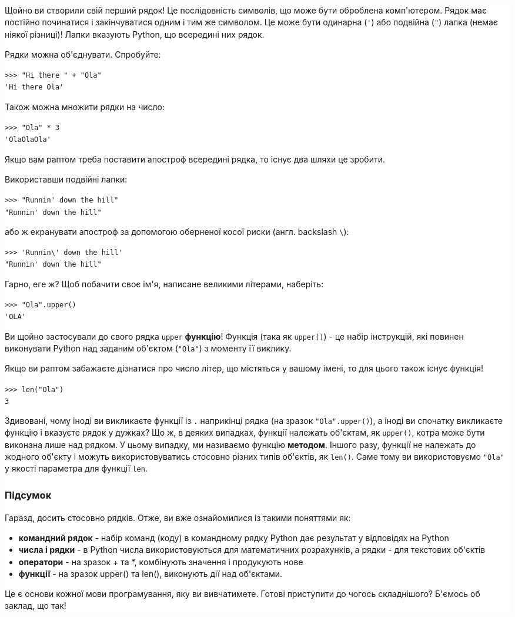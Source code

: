Щойно ви створили свій перший рядок! Це послідовність символів, що може бути оброблена комп'ютером. Рядок має постійно починатися і закінчуватися одним і тим же символом. Це може бути одинарна (`'`) або подвійна (`"`) лапка (немає ніякої різниці)! Лапки вказують Python, що всередині них рядок.

Рядки можна об'єднувати. Спробуйте:

    >>> "Hi there " + "Ola"
    'Hi there Ola'

Також можна множити рядки на число:

    >>> "Ola" * 3
    'OlaOlaOla'

Якщо вам раптом треба поставити апостроф всередині рядка, то існує два шляхи це зробити.

Використавши подвійні лапки:

    >>> "Runnin' down the hill"
    "Runnin' down the hill"

або ж екранувати апостроф за допомогою оберненої косої риски (англ. backslash `\`):

    >>> 'Runnin\' down the hill'
    "Runnin' down the hill"

Гарно, еге ж? Щоб побачити своє ім'я, написане великими літерами, наберіть:

    >>> "Ola".upper()
    'OLA'

Ви щойно застосували до свого рядка `upper` __функцію__! Функція (така як `upper()`) - це набір інструкцій, які повинен виконувати Python над заданим об'єктом (`"Ola"`) з моменту її виклику.

Якщо ви раптом забажаєте дізнатися про число літер, що містяться у вашому імені, то для цього також існує функція!

    >>> len("Ola")
    3

Здивовані, чому іноді ви викликаєте функції із `.` наприкінці рядка (на зразок `"Ola".upper()`), а іноді ви спочатку викликаєте функцію і вказуєте рядок у дужках? Що ж, в деяких випадках, функції належать об'єктам, як `upper()`, котра може бути виконана лише над рядком. У цьому випадку, ми називаємо функцію __методом__. Іншого разу, функції не належать до жодного об'єкту і можуть використовуватись стосовно різних типів об'єктів, як `len()`. Саме тому ви використовуємо `"Ola"` у якості параметра для функції `len`.

### Підсумок

Гаразд, досить стосовно рядків. Отже, ви вже ознайомилися із такими поняттями як:

- __командний рядок__ - набір команд (коду) в командному рядку Python дає результат у відповідях на Python
- __числа і рядки__ - в Python числа використовуються для математичних розрахунків, а рядки - для текстових об'єктів
- __оператори__ - на зразок + та \*, комбінують значення і продукують нове
- __функції__ - на зразок upper() та len(), виконують дії над об'єктами.

Це є основи кожної мови програмування, яку ви вивчатимете. Готові приступити до чогось складнішого? Б'ємось об заклад, що так!
